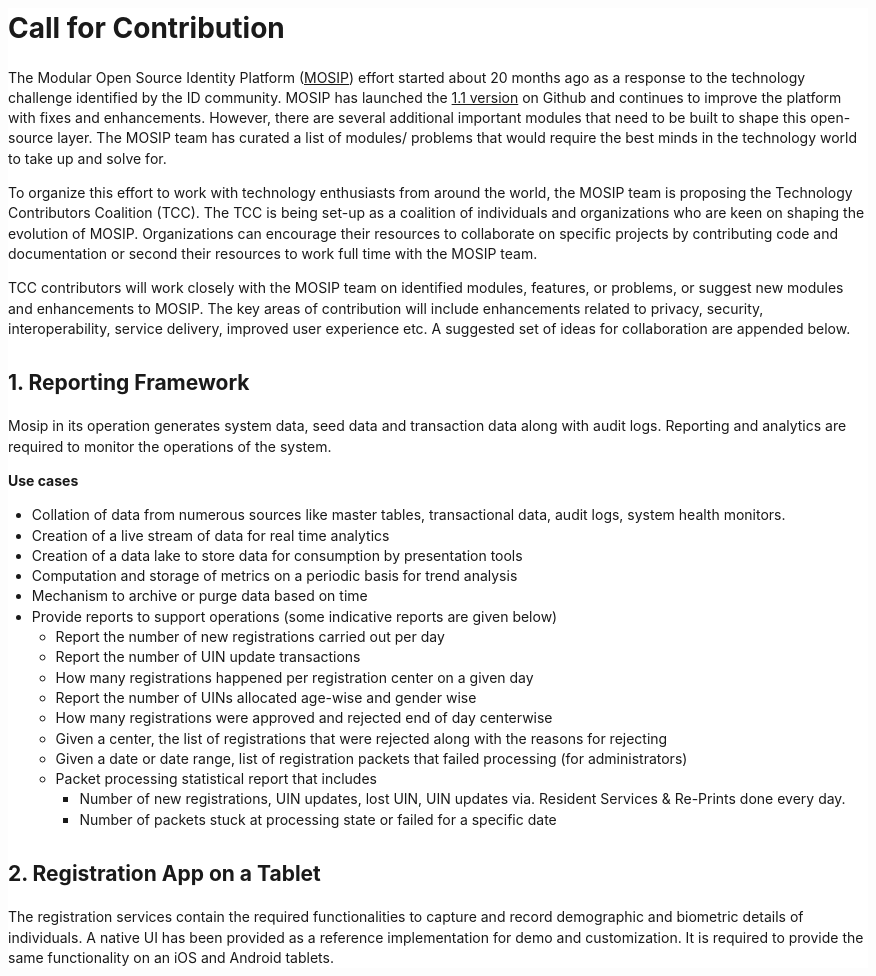 # Call for Contribution

The Modular Open Source Identity Platform \([MOSIP](https://www.mosip.io/)\) effort started about 20 months ago as a response to the technology challenge identified by the ID community. MOSIP has launched the [1.1 version](https://github.com/mosip) on Github and continues to improve the platform with fixes and enhancements. However, there are several additional important modules that need to be built to shape this open-source layer. The MOSIP team has curated a list of modules/ problems that would require the best minds in the technology world to take up and solve for.

To organize this effort to work with technology enthusiasts from around the world, the MOSIP team is proposing the Technology Contributors Coalition \(TCC\). The TCC is being set-up as a coalition of individuals and organizations who are keen on shaping the evolution of MOSIP. Organizations can encourage their resources to collaborate on specific projects by contributing code and documentation or second their resources to work full time with the MOSIP team.

TCC contributors will work closely with the MOSIP team on identified modules, features, or problems, or suggest new modules and enhancements to MOSIP. The key areas of contribution will include enhancements related to privacy, security, interoperability, service delivery, improved user experience etc. A suggested set of ideas for collaboration are appended below.

## 1. Reporting Framework

Mosip in its operation generates system data, seed data and transaction data along with audit logs. Reporting and analytics are required to monitor the operations of the system.

**Use cases**

* Collation of data from numerous sources like master tables, transactional data, audit logs, system health monitors.
* Creation of a live stream of data for real time analytics
* Creation of a data lake to store data for consumption by presentation tools
* Computation and storage of metrics on a periodic basis for trend analysis
* Mechanism to archive or purge data based on time
* Provide reports to support operations \(some indicative reports are given below\)
  * Report the number of new registrations carried out per day
  * Report the number of UIN update transactions
  * How many registrations happened per registration center on a given day
  * Report the number of UINs allocated age-wise and gender wise
  * How many registrations were approved and rejected end of day centerwise
  * Given a center, the list of registrations that were rejected along with the reasons for rejecting
  * Given a date or date range, list of registration packets that failed processing \(for administrators\)
  * Packet processing statistical report that includes 
    * Number of new registrations, UIN updates, lost UIN, UIN updates via. Resident Services & Re-Prints done every day.
    * Number of packets stuck at processing state or failed for a specific date

## 2. Registration App on a Tablet

The registration services contain the required functionalities to capture and record demographic and biometric details of individuals. A native UI has been provided as a reference implementation for demo and customization. It is required to provide the same functionality on an iOS and Android tablets.
